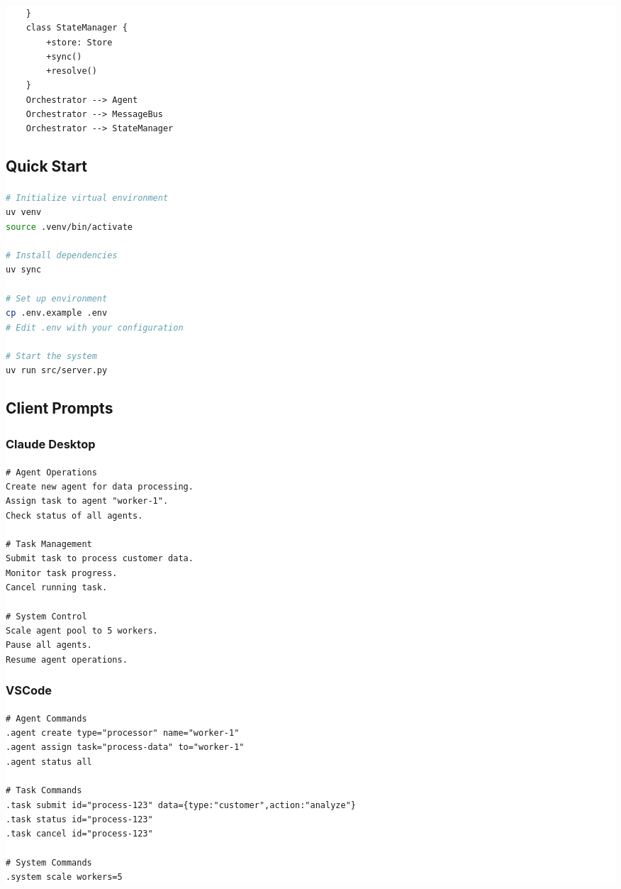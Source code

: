 ```mermaid
    }
    class StateManager {
        +store: Store
        +sync()
        +resolve()
    }
    Orchestrator --> Agent
    Orchestrator --> MessageBus
    Orchestrator --> StateManager
```

## Quick Start

```bash
# Initialize virtual environment
uv venv
source .venv/bin/activate

# Install dependencies
uv sync

# Set up environment
cp .env.example .env
# Edit .env with your configuration

# Start the system
uv run src/server.py
```

## Client Prompts

### Claude Desktop
```text
# Agent Operations
Create new agent for data processing.
Assign task to agent "worker-1".
Check status of all agents.

# Task Management
Submit task to process customer data.
Monitor task progress.
Cancel running task.

# System Control
Scale agent pool to 5 workers.
Pause all agents.
Resume agent operations.
```

### VSCode
```text
# Agent Commands
.agent create type="processor" name="worker-1"
.agent assign task="process-data" to="worker-1"
.agent status all

# Task Commands
.task submit id="process-123" data={type:"customer",action:"analyze"}
.task status id="process-123"
.task cancel id="process-123"

# System Commands
.system scale workers=5
```